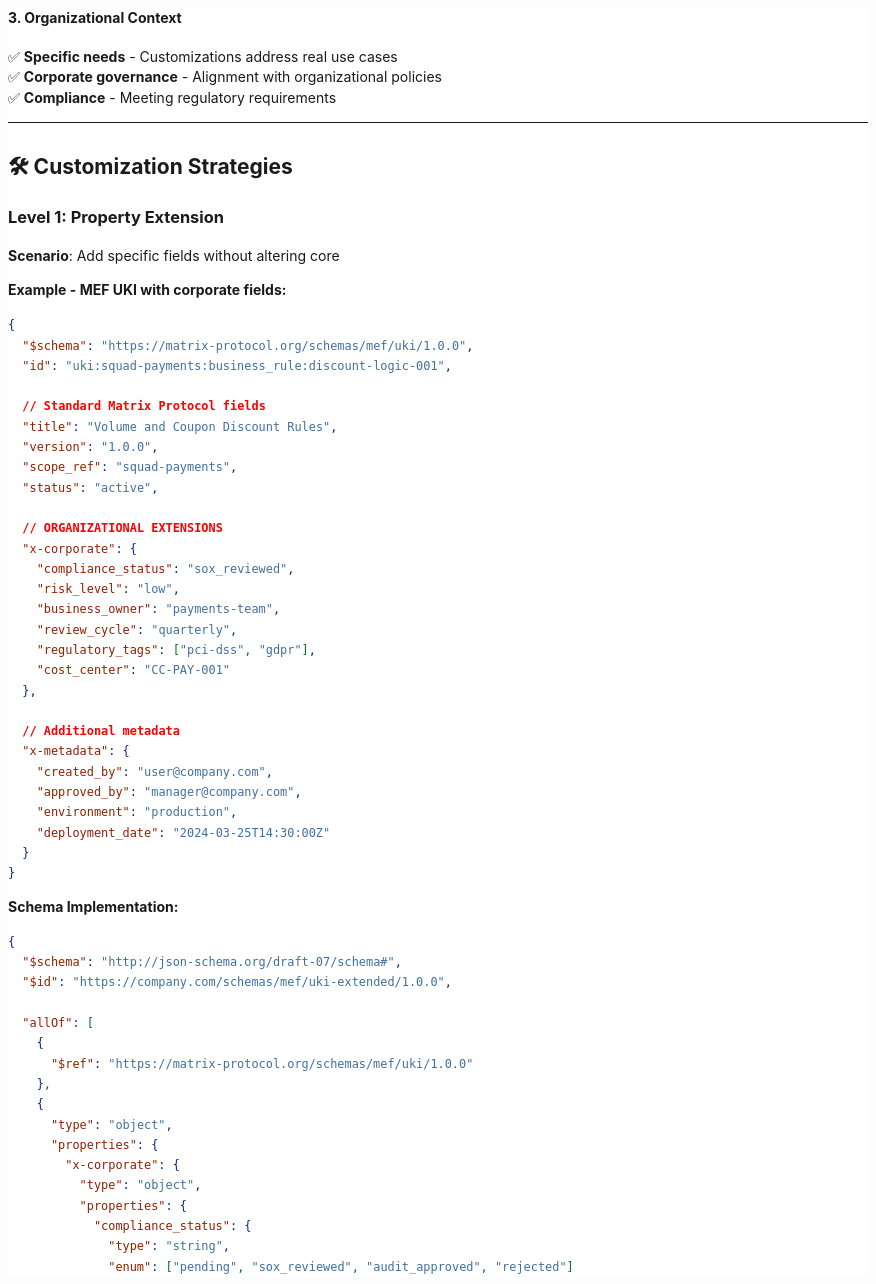 #### 3. Organizational Context
✅ **Specific needs** - Customizations address real use cases  
✅ **Corporate governance** - Alignment with organizational policies  
✅ **Compliance** - Meeting regulatory requirements  

---

## 🛠️ Customization Strategies

### Level 1: Property Extension

**Scenario**: Add specific fields without altering core

**Example - MEF UKI with corporate fields:**
```json
{
  "$schema": "https://matrix-protocol.org/schemas/mef/uki/1.0.0",
  "id": "uki:squad-payments:business_rule:discount-logic-001",
  
  // Standard Matrix Protocol fields
  "title": "Volume and Coupon Discount Rules",
  "version": "1.0.0",
  "scope_ref": "squad-payments",
  "status": "active",
  
  // ORGANIZATIONAL EXTENSIONS
  "x-corporate": {
    "compliance_status": "sox_reviewed",
    "risk_level": "low",
    "business_owner": "payments-team",
    "review_cycle": "quarterly",
    "regulatory_tags": ["pci-dss", "gdpr"],
    "cost_center": "CC-PAY-001"
  },
  
  // Additional metadata
  "x-metadata": {
    "created_by": "user@company.com",
    "approved_by": "manager@company.com",
    "environment": "production",
    "deployment_date": "2024-03-25T14:30:00Z"
  }
}
```

**Schema Implementation:**
```json
{
  "$schema": "http://json-schema.org/draft-07/schema#",
  "$id": "https://company.com/schemas/mef/uki-extended/1.0.0",
  
  "allOf": [
    {
      "$ref": "https://matrix-protocol.org/schemas/mef/uki/1.0.0"
    },
    {
      "type": "object",
      "properties": {
        "x-corporate": {
          "type": "object",
          "properties": {
            "compliance_status": {
              "type": "string",
              "enum": ["pending", "sox_reviewed", "audit_approved", "rejected"]
```